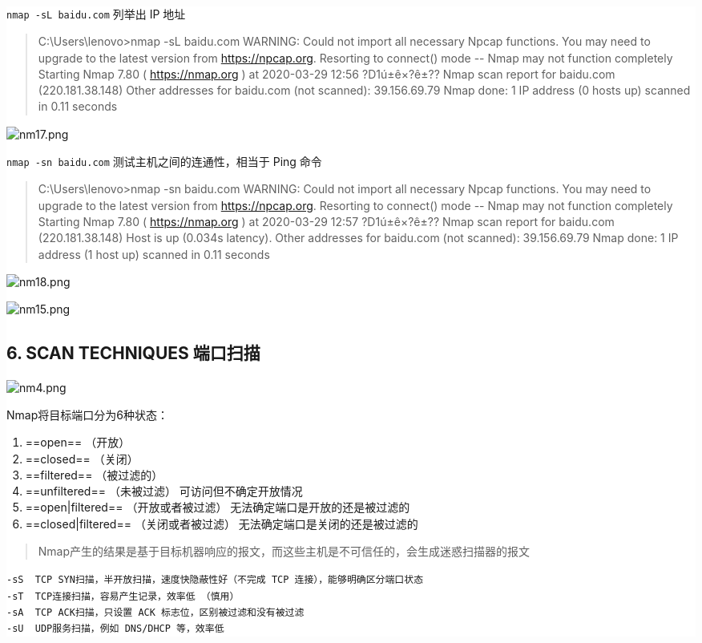

`nmap -sL baidu.com` 列举出 IP 地址

> C:\Users\lenovo>nmap -sL baidu.com
> WARNING: Could not import all necessary Npcap functions. You may need to upgrade to the latest version from https://npcap.org. Resorting to connect() mode -- Nmap may not function completely
> Starting Nmap 7.80 ( https://nmap.org ) at 2020-03-29 12:56 ?D1ú±ê×?ê±??
> Nmap scan report for baidu.com (220.181.38.148)
> Other addresses for baidu.com (not scanned): 39.156.69.79
> Nmap done: 1 IP address (0 hosts up) scanned in 0.11 seconds

![nm17.png](http://yanxuan.nosdn.127.net/8d93545c55d96000ac2e24f98b56954d.png)



`nmap -sn baidu.com` 测试主机之间的连通性，相当于 Ping 命令

> C:\Users\lenovo>nmap -sn baidu.com
> WARNING: Could not import all necessary Npcap functions. You may need to upgrade to the latest version from https://npcap.org. Resorting to connect() mode -- Nmap may not function completely
> Starting Nmap 7.80 ( https://nmap.org ) at 2020-03-29 12:57 ?D1ú±ê×?ê±??
> Nmap scan report for baidu.com (220.181.38.148)
> Host is up (0.034s latency).
> Other addresses for baidu.com (not scanned): 39.156.69.79
> Nmap done: 1 IP address (1 host up) scanned in 0.11 seconds

![nm18.png](http://yanxuan.nosdn.127.net/44c28985746d441bbd6b68014a9905b0.png)

![nm15.png](http://yanxuan.nosdn.127.net/40488b384c4d3ad262a600c0eaa13bb7.png)



## 6. SCAN TECHNIQUES  端口扫描

![nm4.png](http://yanxuan.nosdn.127.net/80b8bb3f2c1f7ca9ba4aaf0fd3169582.png)

Nmap将目标端口分为6种状态：

1. ==open== （开放）
2. ==closed== （关闭）
3. ==filtered== （被过滤的）
4. ==unfiltered== （未被过滤） 可访问但不确定开放情况
5. ==open|filtered== （开放或者被过滤） 无法确定端口是开放的还是被过滤的
6. ==closed|filtered== （关闭或者被过滤） 无法确定端口是关闭的还是被过滤的

> Nmap产生的结果是基于目标机器响应的报文，而这些主机是不可信任的，会生成迷惑扫描器的报文

```shell
-sS  TCP SYN扫描，半开放扫描，速度快隐蔽性好（不完成 TCP 连接），能够明确区分端口状态
-sT  TCP连接扫描，容易产生记录，效率低 （慎用）
-sA  TCP ACK扫描，只设置 ACK 标志位，区别被过滤和没有被过滤
-sU  UDP服务扫描，例如 DNS/DHCP 等，效率低
```


